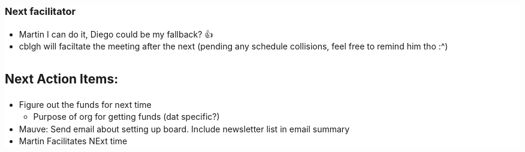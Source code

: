 ### Next facilitator

- Martin I can do it, Diego could be my fallback? :+1:
- cblgh will faciltate the meeting after the next (pending any schedule collisions, feel free to remind him tho :^)

## Next Action Items:

- Figure out the funds for next time
    - Purpose of org for getting funds (dat specific?)
- Mauve: Send email about setting up board. Include newsletter list in email summary
- Martin Facilitates NExt time

